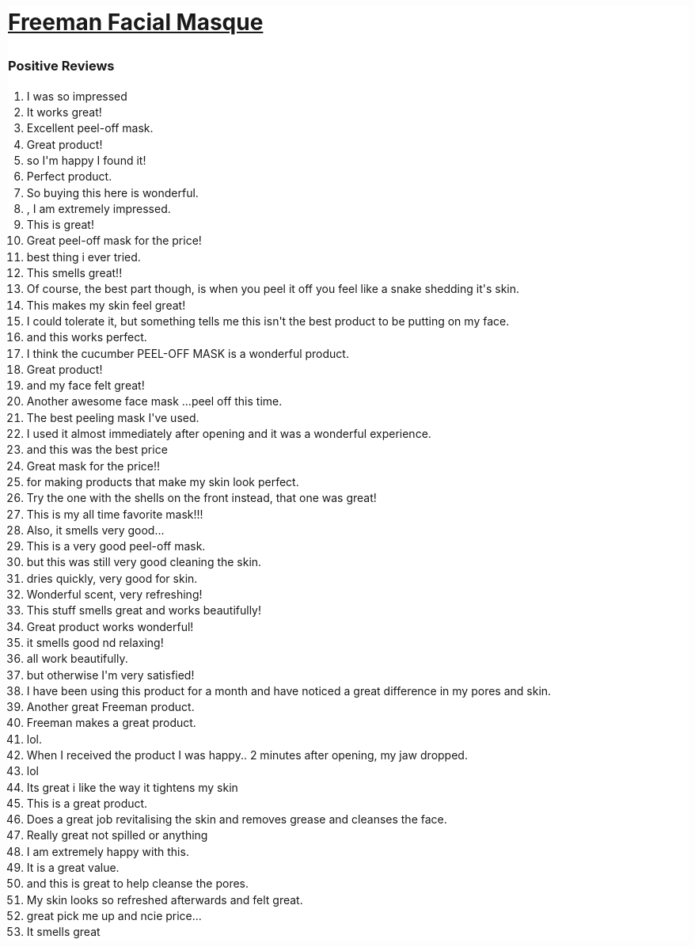 # [Freeman Facial Masque](https://products.checkmycream.com/products/freeman-facial-masque.html)

### Positive Reviews

<ol>
      <li>I was so impressed</li>
      <li>It works great!</li>
      <li>Excellent peel-off mask.</li>
      <li>Great product!</li>
      <li>so I&#x27;m happy I found it!</li>
      <li>Perfect product.</li>
      <li>So buying this here is wonderful.</li>
      <li>, I am extremely impressed.</li>
      <li>This is great!</li>
      <li>Great peel-off mask for the price!  </li>
      <li>best thing i ever tried.</li>
      <li>This smells great!!</li>
      <li>Of course, the best part though, is when you peel it off you feel like a snake shedding it&#x27;s skin.</li>
      <li>This makes my skin feel great!</li>
      <li>I could tolerate it, but something tells me this isn&#x27;t the best product to be putting on my face.</li>
      <li>and this works perfect.</li>
      <li>I think the cucumber PEEL-OFF MASK is a wonderful product.</li>
      <li>Great product!</li>
      <li>and my face felt great!  </li>
      <li>Another awesome face mask ...peel off this time.</li>
      <li>The best peeling mask I&#x27;ve used.</li>
      <li>I used it almost immediately after opening and it was a wonderful experience.  </li>
      <li>and this was the best price</li>
      <li>Great mask for the price!!</li>
      <li>for making products that make my skin look perfect.</li>
      <li>Try the one with the shells on the front instead, that one was great!</li>
      <li>This is my all time favorite mask!!!</li>
      <li>Also, it smells very good...</li>
      <li>This is a very good peel-off mask.  </li>
      <li>but this was still very good cleaning the skin.</li>
      <li>dries quickly, very good for skin.</li>
      <li>Wonderful scent, very refreshing!</li>
      <li>This stuff smells great and works beautifully!</li>
      <li>Great product works wonderful!</li>
      <li>it smells good nd relaxing!</li>
      <li>all work beautifully.</li>
      <li>but otherwise I&#x27;m very satisfied!</li>
      <li>I have been using this product for a month and have noticed a great difference in my pores and skin.</li>
      <li>Another great Freeman product.</li>
      <li>Freeman makes a great product.</li>
      <li>lol.</li>
      <li>When I received the product I was happy.. 2 minutes after opening, my jaw dropped.</li>
      <li>lol</li>
      <li>Its great i like the way it tightens my skin</li>
      <li>This is a great product.</li>
      <li>Does a great job revitalising the skin and removes grease and cleanses the face.</li>
      <li>Really great not spilled or anything</li>
      <li>I am extremely happy with this.</li>
      <li>It is a great value.</li>
      <li>and this is great to help cleanse the pores.</li>
      <li>My skin looks so refreshed afterwards and felt great.</li>
      <li>great pick me up and ncie price...</li>
      <li>It smells great</li>
